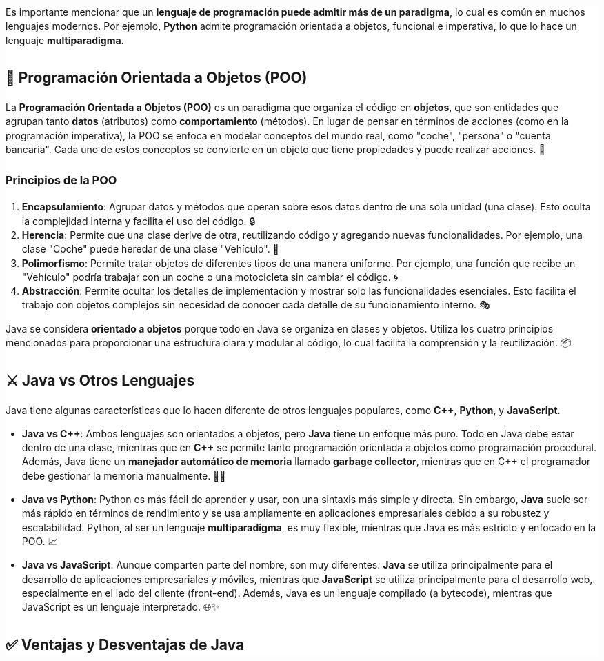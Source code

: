 Es importante mencionar que un **lenguaje de programación puede admitir más de un paradigma**, lo cual es común en muchos lenguajes modernos. Por ejemplo, **Python** admite programación orientada a objetos, funcional e imperativa, lo que lo hace un lenguaje **multiparadigma**.

## 🧩 **Programación Orientada a Objetos (POO)**

La **Programación Orientada a Objetos (POO)** es un paradigma que organiza el código en **objetos**, que son entidades que agrupan tanto **datos** (atributos) como **comportamiento** (métodos). En lugar de pensar en términos de acciones (como en la programación imperativa), la POO se enfoca en modelar conceptos del mundo real, como "coche", "persona" o "cuenta bancaria". Cada uno de estos conceptos se convierte en un objeto que tiene propiedades y puede realizar acciones. 💼

### **Principios de la POO**

1. **Encapsulamiento**: Agrupar datos y métodos que operan sobre esos datos dentro de una sola unidad (una clase). Esto oculta la complejidad interna y facilita el uso del código. 🔒
2. **Herencia**: Permite que una clase derive de otra, reutilizando código y agregando nuevas funcionalidades. Por ejemplo, una clase "Coche" puede heredar de una clase "Vehículo". 🧬
3. **Polimorfismo**: Permite tratar objetos de diferentes tipos de una manera uniforme. Por ejemplo, una función que recibe un "Vehículo" podría trabajar con un coche o una motocicleta sin cambiar el código. 🌀
4. **Abstracción**: Permite ocultar los detalles de implementación y mostrar solo las funcionalidades esenciales. Esto facilita el trabajo con objetos complejos sin necesidad de conocer cada detalle de su funcionamiento interno. 🎭

Java se considera **orientado a objetos** porque todo en Java se organiza en clases y objetos. Utiliza los cuatro principios mencionados para proporcionar una estructura clara y modular al código, lo cual facilita la comprensión y la reutilización. 📦

## ⚔️ **Java vs Otros Lenguajes**

Java tiene algunas características que lo hacen diferente de otros lenguajes populares, como **C++**, **Python**, y **JavaScript**.

- **Java vs C++**: Ambos lenguajes son orientados a objetos, pero **Java** tiene un enfoque más puro. Todo en Java debe estar dentro de una clase, mientras que en **C++** se permite tanto programación orientada a objetos como programación procedural. Además, Java tiene un **manejador automático de memoria** llamado **garbage collector**, mientras que en C++ el programador debe gestionar la memoria manualmente. 🐢💨

- **Java vs Python**: Python es más fácil de aprender y usar, con una sintaxis más simple y directa. Sin embargo, **Java** suele ser más rápido en términos de rendimiento y se usa ampliamente en aplicaciones empresariales debido a su robustez y escalabilidad. Python, al ser un lenguaje **multiparadigma**, es muy flexible, mientras que Java es más estricto y enfocado en la POO. 📈

- **Java vs JavaScript**: Aunque comparten parte del nombre, son muy diferentes. **Java** se utiliza principalmente para el desarrollo de aplicaciones empresariales y móviles, mientras que **JavaScript** se utiliza principalmente para el desarrollo web, especialmente en el lado del cliente (front-end). Además, Java es un lenguaje compilado (a bytecode), mientras que JavaScript es un lenguaje interpretado. 🌐✨

## ✅ **Ventajas y Desventajas de Java**
